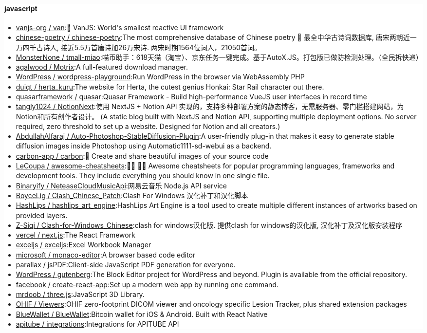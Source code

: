 #### javascript
* [vanjs-org / van](https://github.com/vanjs-org/van):🍦
VanJS: World's smallest reactive UI framework
* [chinese-poetry / chinese-poetry](https://github.com/chinese-poetry/chinese-poetry):The most comprehensive database of Chinese poetry
🧶
最全中华古诗词数据库, 唐宋两朝近一万四千古诗人, 接近5.5万首唐诗加26万宋诗. 两宋时期1564位词人，21050首词。
* [MonsterNone / tmall-miao](https://github.com/MonsterNone/tmall-miao):喵币助手：618天猫（淘宝）、京东任务一键完成。基于AutoX.JS。打包版已做防检测处理。（全民拆快递）
* [agalwood / Motrix](https://github.com/agalwood/Motrix):A full-featured download manager.
* [WordPress / wordpress-playground](https://github.com/WordPress/wordpress-playground):Run WordPress in the browser via WebAssembly PHP
* [duiqt / herta_kuru](https://github.com/duiqt/herta_kuru):The website for Herta, the cutest genius Honkai: Star Rail character out there.
* [quasarframework / quasar](https://github.com/quasarframework/quasar):Quasar Framework - Build high-performance VueJS user interfaces in record time
* [tangly1024 / NotionNext](https://github.com/tangly1024/NotionNext):使用 NextJS + Notion API 实现的，支持多种部署方案的静态博客，无需服务器、零门槛搭建网站，为Notion和所有创作者设计。 (A static blog built with NextJS and Notion API, supporting multiple deployment options. No server required, zero threshold to set up a website. Designed for Notion and all creators.)
* [AbdullahAlfaraj / Auto-Photoshop-StableDiffusion-Plugin](https://github.com/AbdullahAlfaraj/Auto-Photoshop-StableDiffusion-Plugin):A user-friendly plug-in that makes it easy to generate stable diffusion images inside Photoshop using Automatic1111-sd-webui as a backend.
* [carbon-app / carbon](https://github.com/carbon-app/carbon):🖤
Create and share beautiful images of your source code
* [LeCoupa / awesome-cheatsheets](https://github.com/LeCoupa/awesome-cheatsheets):👩‍💻
👨‍💻
Awesome cheatsheets for popular programming languages, frameworks and development tools. They include everything you should know in one single file.
* [Binaryify / NeteaseCloudMusicApi](https://github.com/Binaryify/NeteaseCloudMusicApi):网易云音乐 Node.js API service
* [BoyceLig / Clash_Chinese_Patch](https://github.com/BoyceLig/Clash_Chinese_Patch):Clash For Windows 汉化补丁和汉化脚本
* [HashLips / hashlips_art_engine](https://github.com/HashLips/hashlips_art_engine):HashLips Art Engine is a tool used to create multiple different instances of artworks based on provided layers.
* [Z-Siqi / Clash-for-Windows_Chinese](https://github.com/Z-Siqi/Clash-for-Windows_Chinese):clash for windows汉化版. 提供clash for windows的汉化版, 汉化补丁及汉化版安装程序
* [vercel / next.js](https://github.com/vercel/next.js):The React Framework
* [exceljs / exceljs](https://github.com/exceljs/exceljs):Excel Workbook Manager
* [microsoft / monaco-editor](https://github.com/microsoft/monaco-editor):A browser based code editor
* [parallax / jsPDF](https://github.com/parallax/jsPDF):Client-side JavaScript PDF generation for everyone.
* [WordPress / gutenberg](https://github.com/WordPress/gutenberg):The Block Editor project for WordPress and beyond. Plugin is available from the official repository.
* [facebook / create-react-app](https://github.com/facebook/create-react-app):Set up a modern web app by running one command.
* [mrdoob / three.js](https://github.com/mrdoob/three.js):JavaScript 3D Library.
* [OHIF / Viewers](https://github.com/OHIF/Viewers):OHIF zero-footprint DICOM viewer and oncology specific Lesion Tracker, plus shared extension packages
* [BlueWallet / BlueWallet](https://github.com/BlueWallet/BlueWallet):Bitcoin wallet for iOS & Android. Built with React Native
* [apitube / integrations](https://github.com/apitube/integrations):Integrations for APITUBE API
